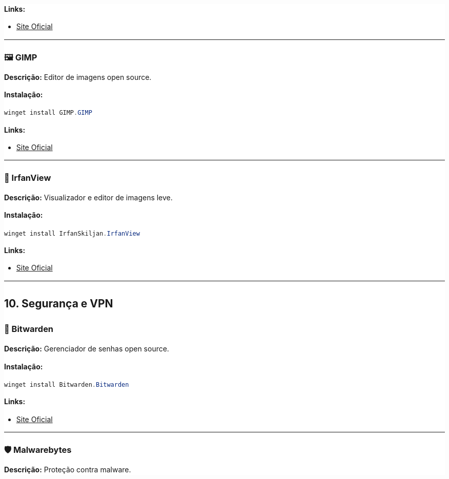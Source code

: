 **Links:**

- [Site Oficial](https://www.videolan.org/vlc/)

---

### 🖼️ GIMP

**Descrição:** Editor de imagens open source.

**Instalação:**

```powershell
winget install GIMP.GIMP
```

**Links:**

- [Site Oficial](https://www.gimp.org/)

---

### 📸 IrfanView

**Descrição:** Visualizador e editor de imagens leve.

**Instalação:**

```powershell
winget install IrfanSkiljan.IrfanView
```

**Links:**

- [Site Oficial](https://www.irfanview.com/)

---

## 10. Segurança e VPN

### 🔐 Bitwarden

**Descrição:** Gerenciador de senhas open source.

**Instalação:**

```powershell
winget install Bitwarden.Bitwarden
```

**Links:**

- [Site Oficial](https://bitwarden.com/)

---

### 🛡️ Malwarebytes

**Descrição:** Proteção contra malware.

